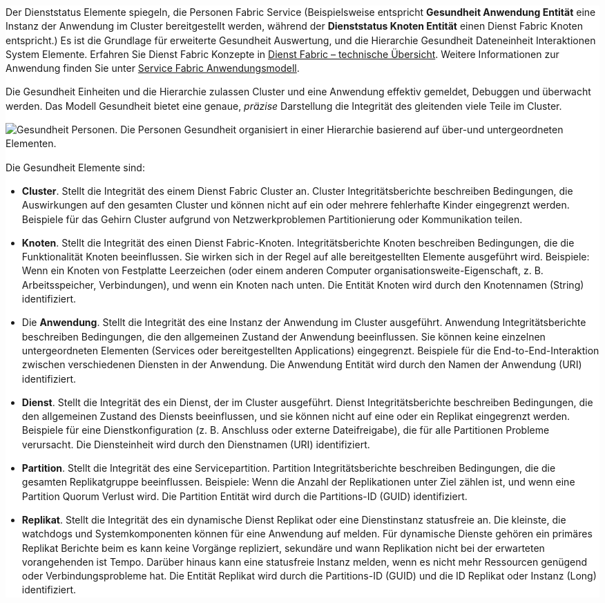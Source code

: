 Der Dienststatus Elemente spiegeln, die Personen Fabric Service (Beispielsweise entspricht **Gesundheit Anwendung Entität** eine Instanz der Anwendung im Cluster bereitgestellt werden, während der **Dienststatus Knoten Entität** einen Dienst Fabric Knoten entspricht.) Es ist die Grundlage für erweiterte Gesundheit Auswertung, und die Hierarchie Gesundheit Dateneinheit Interaktionen System Elemente. Erfahren Sie Dienst Fabric Konzepte in [Dienst Fabric – technische Übersicht](service-fabric-technical-overview.md). Weitere Informationen zur Anwendung finden Sie unter [Service Fabric Anwendungsmodell](service-fabric-application-model.md).

Die Gesundheit Einheiten und die Hierarchie zulassen Cluster und eine Anwendung effektiv gemeldet, Debuggen und überwacht werden. Das Modell Gesundheit bietet eine genaue, *präzise* Darstellung die Integrität des gleitenden viele Teile im Cluster.

![Gesundheit Personen.][1]
Die Personen Gesundheit organisiert in einer Hierarchie basierend auf über-und untergeordneten Elementen.

[1]: ./media/service-fabric-health-introduction/servicefabric-health-hierarchy.png

Die Gesundheit Elemente sind:

- **Cluster**. Stellt die Integrität des einem Dienst Fabric Cluster an. Cluster Integritätsberichte beschreiben Bedingungen, die Auswirkungen auf den gesamten Cluster und können nicht auf ein oder mehrere fehlerhafte Kinder eingegrenzt werden. Beispiele für das Gehirn Cluster aufgrund von Netzwerkproblemen Partitionierung oder Kommunikation teilen.

- **Knoten**. Stellt die Integrität des einen Dienst Fabric-Knoten. Integritätsberichte Knoten beschreiben Bedingungen, die die Funktionalität Knoten beeinflussen. Sie wirken sich in der Regel auf alle bereitgestellten Elemente ausgeführt wird. Beispiele: Wenn ein Knoten von Festplatte Leerzeichen (oder einem anderen Computer organisationsweite-Eigenschaft, z. B. Arbeitsspeicher, Verbindungen), und wenn ein Knoten nach unten. Die Entität Knoten wird durch den Knotennamen (String) identifiziert.

- Die **Anwendung**. Stellt die Integrität des eine Instanz der Anwendung im Cluster ausgeführt. Anwendung Integritätsberichte beschreiben Bedingungen, die den allgemeinen Zustand der Anwendung beeinflussen. Sie können keine einzelnen untergeordneten Elementen (Services oder bereitgestellten Applications) eingegrenzt. Beispiele für die End-to-End-Interaktion zwischen verschiedenen Diensten in der Anwendung. Die Anwendung Entität wird durch den Namen der Anwendung (URI) identifiziert.

- **Dienst**. Stellt die Integrität des ein Dienst, der im Cluster ausgeführt. Dienst Integritätsberichte beschreiben Bedingungen, die den allgemeinen Zustand des Diensts beeinflussen, und sie können nicht auf eine oder ein Replikat eingegrenzt werden. Beispiele für eine Dienstkonfiguration (z. B. Anschluss oder externe Dateifreigabe), die für alle Partitionen Probleme verursacht. Die Diensteinheit wird durch den Dienstnamen (URI) identifiziert.

- **Partition**. Stellt die Integrität des eine Servicepartition. Partition Integritätsberichte beschreiben Bedingungen, die die gesamten Replikatgruppe beeinflussen. Beispiele: Wenn die Anzahl der Replikationen unter Ziel zählen ist, und wenn eine Partition Quorum Verlust wird. Die Partition Entität wird durch die Partitions-ID (GUID) identifiziert.

- **Replikat**. Stellt die Integrität des ein dynamische Dienst Replikat oder eine Dienstinstanz statusfreie an. Die kleinste, die watchdogs und Systemkomponenten können für eine Anwendung auf melden. Für dynamische Dienste gehören ein primäres Replikat Berichte beim es kann keine Vorgänge repliziert, sekundäre und wann Replikation nicht bei der erwarteten vorangehenden ist Tempo. Darüber hinaus kann eine statusfreie Instanz melden, wenn es nicht mehr Ressourcen genügend oder Verbindungsprobleme hat. Die Entität Replikat wird durch die Partitions-ID (GUID) und die ID Replikat oder Instanz (Long) identifiziert.


[2]: ./media/service-fabric-health-introduction/servicefabric-health-report-eval-error.png
[3]: ./media/service-fabric-health-introduction/servicefabric-health-report-eval-warning.png
[4]: ./media/service-fabric-health-introduction/servicefabric-health-hierarchy-eval.png